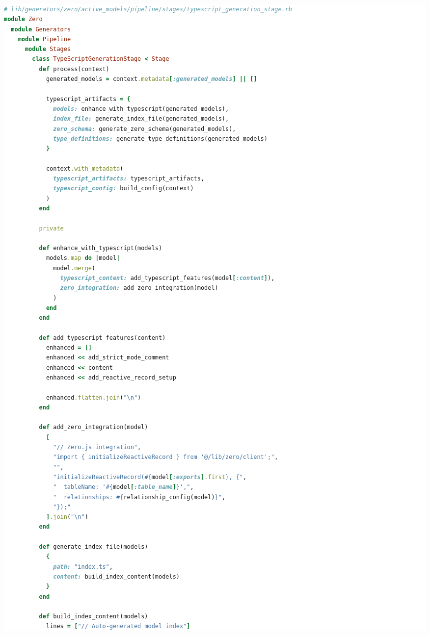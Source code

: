 ```ruby
# lib/generators/zero/active_models/pipeline/stages/typescript_generation_stage.rb
module Zero
  module Generators
    module Pipeline
      module Stages
        class TypeScriptGenerationStage < Stage
          def process(context)
            generated_models = context.metadata[:generated_models] || []
            
            typescript_artifacts = {
              models: enhance_with_typescript(generated_models),
              index_file: generate_index_file(generated_models),
              zero_schema: generate_zero_schema(generated_models),
              type_definitions: generate_type_definitions(generated_models)
            }
            
            context.with_metadata(
              typescript_artifacts: typescript_artifacts,
              typescript_config: build_config(context)
            )
          end

          private

          def enhance_with_typescript(models)
            models.map do |model|
              model.merge(
                typescript_content: add_typescript_features(model[:content]),
                zero_integration: add_zero_integration(model)
              )
            end
          end

          def add_typescript_features(content)
            enhanced = []
            enhanced << add_strict_mode_comment
            enhanced << content
            enhanced << add_reactive_record_setup
            
            enhanced.flatten.join("\n")
          end

          def add_zero_integration(model)
            [
              "// Zero.js integration",
              "import { initializeReactiveRecord } from '@/lib/zero/client';",
              "",
              "initializeReactiveRecord(#{model[:exports].first}, {",
              "  tableName: '#{model[:table_name]}',",
              "  relationships: #{relationship_config(model)}",
              "});"
            ].join("\n")
          end

          def generate_index_file(models)
            {
              path: "index.ts",
              content: build_index_content(models)
            }
          end

          def build_index_content(models)
            lines = ["// Auto-generated model index"]
```